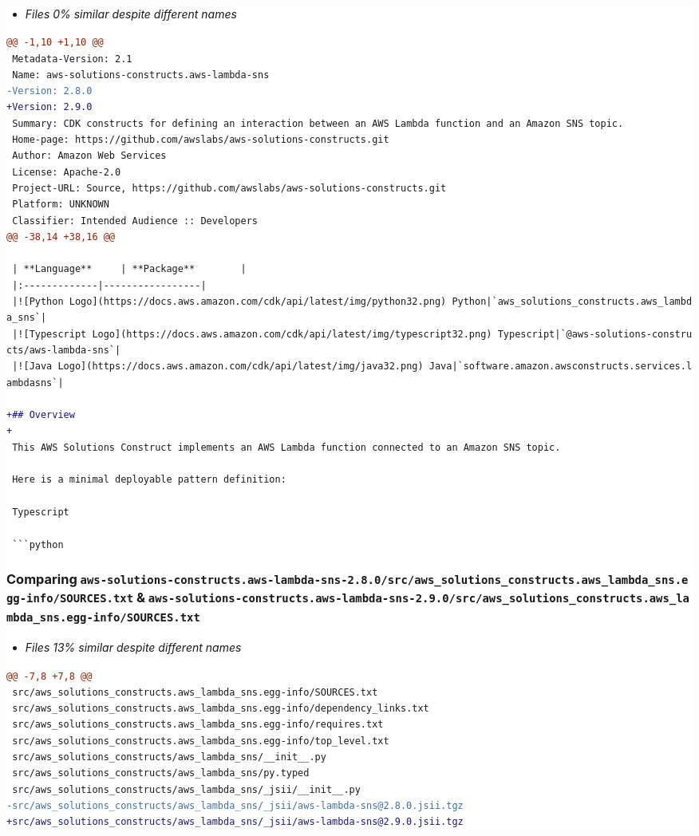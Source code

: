  * *Files 0% similar despite different names*

```diff
@@ -1,10 +1,10 @@
 Metadata-Version: 2.1
 Name: aws-solutions-constructs.aws-lambda-sns
-Version: 2.8.0
+Version: 2.9.0
 Summary: CDK constructs for defining an interaction between an AWS Lambda function and an Amazon SNS topic.
 Home-page: https://github.com/awslabs/aws-solutions-constructs.git
 Author: Amazon Web Services
 License: Apache-2.0
 Project-URL: Source, https://github.com/awslabs/aws-solutions-constructs.git
 Platform: UNKNOWN
 Classifier: Intended Audience :: Developers
@@ -38,14 +38,16 @@
 
 | **Language**     | **Package**        |
 |:-------------|-----------------|
 |![Python Logo](https://docs.aws.amazon.com/cdk/api/latest/img/python32.png) Python|`aws_solutions_constructs.aws_lambda_sns`|
 |![Typescript Logo](https://docs.aws.amazon.com/cdk/api/latest/img/typescript32.png) Typescript|`@aws-solutions-constructs/aws-lambda-sns`|
 |![Java Logo](https://docs.aws.amazon.com/cdk/api/latest/img/java32.png) Java|`software.amazon.awsconstructs.services.lambdasns`|
 
+## Overview
+
 This AWS Solutions Construct implements an AWS Lambda function connected to an Amazon SNS topic.
 
 Here is a minimal deployable pattern definition:
 
 Typescript
 
 ```python
```

### Comparing `aws-solutions-constructs.aws-lambda-sns-2.8.0/src/aws_solutions_constructs.aws_lambda_sns.egg-info/SOURCES.txt` & `aws-solutions-constructs.aws-lambda-sns-2.9.0/src/aws_solutions_constructs.aws_lambda_sns.egg-info/SOURCES.txt`

 * *Files 13% similar despite different names*

```diff
@@ -7,8 +7,8 @@
 src/aws_solutions_constructs.aws_lambda_sns.egg-info/SOURCES.txt
 src/aws_solutions_constructs.aws_lambda_sns.egg-info/dependency_links.txt
 src/aws_solutions_constructs.aws_lambda_sns.egg-info/requires.txt
 src/aws_solutions_constructs.aws_lambda_sns.egg-info/top_level.txt
 src/aws_solutions_constructs/aws_lambda_sns/__init__.py
 src/aws_solutions_constructs/aws_lambda_sns/py.typed
 src/aws_solutions_constructs/aws_lambda_sns/_jsii/__init__.py
-src/aws_solutions_constructs/aws_lambda_sns/_jsii/aws-lambda-sns@2.8.0.jsii.tgz
+src/aws_solutions_constructs/aws_lambda_sns/_jsii/aws-lambda-sns@2.9.0.jsii.tgz
```

